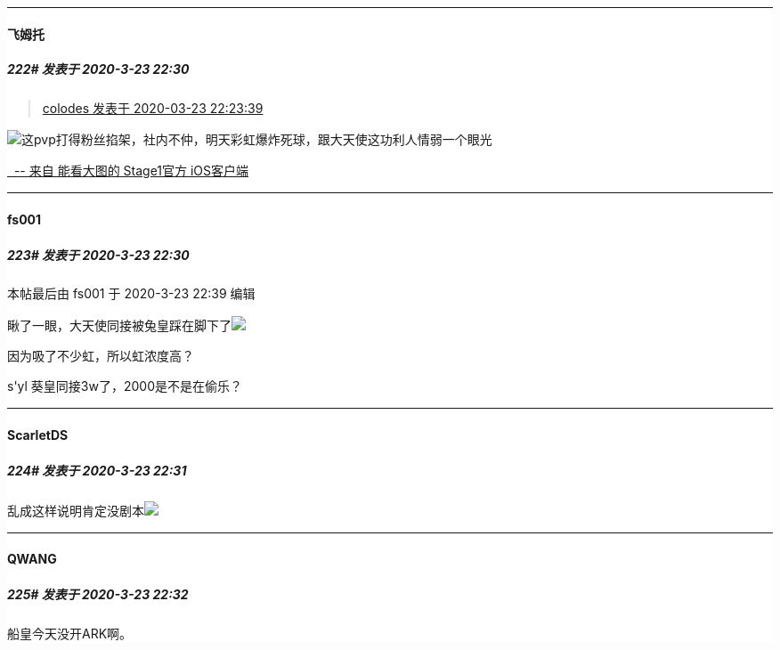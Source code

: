 
-----

####  飞姆托  
##### 222#       发表于 2020-3-23 22:30



<blockquote><a href="httphttps://bbs.saraba1st.com/2b/forum.php?mod=redirect&amp;goto=findpost&amp;pid=46849999&amp;ptid=1920426" target="_blank">colodes 发表于 2020-03-23 22:23:39</a></blockquote><img src="https://static.saraba1st.com/image/smiley/face2017/067.png" referrerpolicy="no-referrer">这pvp打得粉丝掐架，社内不仲，明天彩虹爆炸死球，跟大天使这功利人情弱一个眼光

[  -- 来自 能看大图的 Stage1官方 iOS客户端](https://itunes.apple.com/fi/app/saraba1st/id1221237470?mt=8)







-----

####  fs001  
##### 223#       发表于 2020-3-23 22:30



 本帖最后由 fs001 于 2020-3-23 22:39 编辑 

瞅了一眼，大天使同接被兔皇踩在脚下了<img src="https://static.saraba1st.com/image/smiley/face2017/091.png" referrerpolicy="no-referrer"> 


因为吸了不少虹，所以虹浓度高？


s'yl 葵皇同接3w了，2000是不是在偷乐？







-----

####  ScarletDS  
##### 224#       发表于 2020-3-23 22:31




乱成这样说明肯定没剧本<img src="https://static.saraba1st.com/image/smiley/face2017/245.png" referrerpolicy="no-referrer">







-----

####  QWANG  
##### 225#       发表于 2020-3-23 22:32




船皇今天没开ARK啊。

